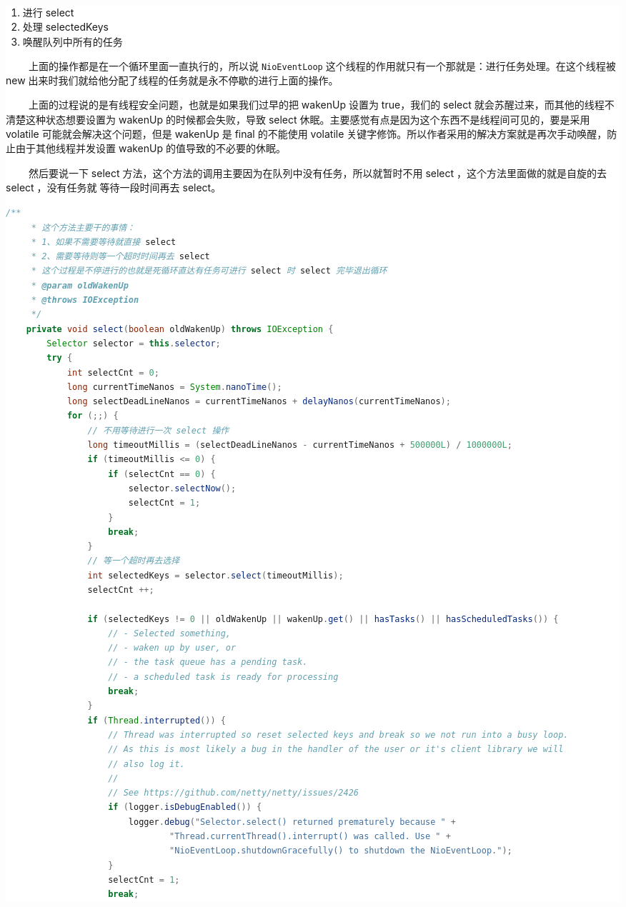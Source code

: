 1. 进行 select 
2. 处理 selectedKeys
3. 唤醒队列中所有的任务

&emsp;&emsp;  上面的操作都是在一个循环里面一直执行的，所以说 `NioEventLoop` 这个线程的作用就只有一个那就是：进行任务处理。在这个线程被 new 出来时我们就给他分配了线程的任务就是永不停歇的进行上面的操作。

&emsp;&emsp;  上面的过程说的是有线程安全问题，也就是如果我们过早的把 wakenUp 设置为 true，我们的 select 就会苏醒过来，而其他的线程不清楚这种状态想要设置为 wakenUp 的时候都会失败，导致 select 休眠。主要感觉有点是因为这个东西不是线程间可见的，要是采用 volatile 可能就会解决这个问题，但是 wakenUp 是 final 的不能使用 volatile 关键字修饰。所以作者采用的解决方案就是再次手动唤醒，防止由于其他线程并发设置 wakenUp 的值导致的不必要的休眠。

&emsp;&emsp;  然后要说一下 select 方法，这个方法的调用主要因为在队列中没有任务，所以就暂时不用 select ，这个方法里面做的就是自旋的去 select ，没有任务就 等待一段时间再去 select。

```java
/**
     * 这个方法主要干的事情：
     * 1、如果不需要等待就直接 select
     * 2、需要等待则等一个超时时间再去 select
     * 这个过程是不停进行的也就是死循环直达有任务可进行 select 时 select 完毕退出循环
     * @param oldWakenUp
     * @throws IOException
     */
    private void select(boolean oldWakenUp) throws IOException {
        Selector selector = this.selector;
        try {
            int selectCnt = 0;
            long currentTimeNanos = System.nanoTime();
            long selectDeadLineNanos = currentTimeNanos + delayNanos(currentTimeNanos);
            for (;;) {
                // 不用等待进行一次 select 操作
                long timeoutMillis = (selectDeadLineNanos - currentTimeNanos + 500000L) / 1000000L;
                if (timeoutMillis <= 0) {
                    if (selectCnt == 0) {
                        selector.selectNow();
                        selectCnt = 1;
                    }
                    break;
                }
                // 等一个超时再去选择
                int selectedKeys = selector.select(timeoutMillis);
                selectCnt ++;

                if (selectedKeys != 0 || oldWakenUp || wakenUp.get() || hasTasks() || hasScheduledTasks()) {
                    // - Selected something,
                    // - waken up by user, or
                    // - the task queue has a pending task.
                    // - a scheduled task is ready for processing
                    break;
                }
                if (Thread.interrupted()) {
                    // Thread was interrupted so reset selected keys and break so we not run into a busy loop.
                    // As this is most likely a bug in the handler of the user or it's client library we will
                    // also log it.
                    //
                    // See https://github.com/netty/netty/issues/2426
                    if (logger.isDebugEnabled()) {
                        logger.debug("Selector.select() returned prematurely because " +
                                "Thread.currentThread().interrupt() was called. Use " +
                                "NioEventLoop.shutdownGracefully() to shutdown the NioEventLoop.");
                    }
                    selectCnt = 1;
                    break;
```
